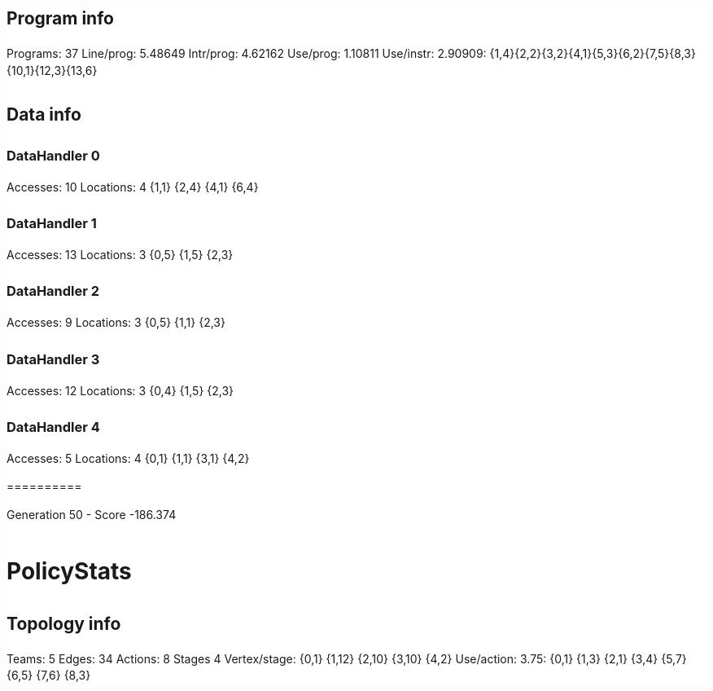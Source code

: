 ## Program info
Programs:	37
Line/prog:	5.48649
Intr/prog:	4.62162
Use/prog:	1.10811
Use/instr:	2.90909: {1,4}{2,2}{3,2}{4,1}{5,3}{6,2}{7,5}{8,3}{10,1}{12,3}{13,6}

## Data info

### DataHandler 0
Accesses:	10
Locations:	4
{1,1} {2,4} {4,1} {6,4} 

### DataHandler 1
Accesses:	13
Locations:	3
{0,5} {1,5} {2,3} 

### DataHandler 2
Accesses:	9
Locations:	3
{0,5} {1,1} {2,3} 

### DataHandler 3
Accesses:	12
Locations:	3
{0,4} {1,5} {2,3} 

### DataHandler 4
Accesses:	5
Locations:	4
{0,1} {1,1} {3,1} {4,2} 


==========

Generation 50 - Score -186.374

# PolicyStats
## Topology info
Teams:		5
Edges:		34
Actions:	8
Stages		4
Vertex/stage:	{0,1} {1,12} {2,10} {3,10} {4,2} 
Use/action:	3.75: {0,1} {1,3} {2,1} {3,4} {5,7} {6,5} {7,6} {8,3} 
